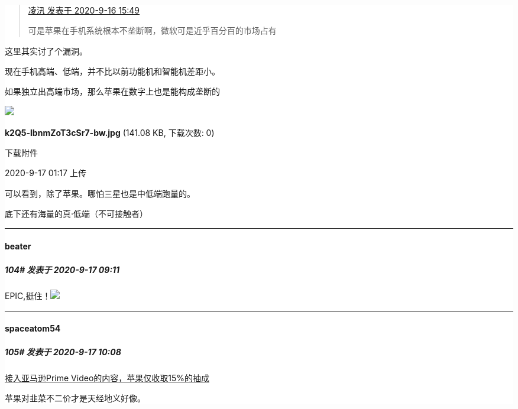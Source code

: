 

<blockquote><a href="httphttps://bbs.saraba1st.com/2b/forum.php?mod=redirect&amp;goto=findpost&amp;pid=48754108&amp;ptid=1959173" target="_blank">凌汛 发表于 2020-9-16 15:49</a>

可是苹果在手机系统根本不垄断啊，微软可是近乎百分百的市场占有</blockquote>
这里其实讨了个漏洞。


现在手机高端、低端，并不比以前功能机和智能机差距小。

如果独立出高端市场，那么苹果在数字上也是能构成垄断的


<img src="https://img.saraba1st.com/forum/202009/17/011737gfbyii6xbifl6ray.jpg" referrerpolicy="no-referrer">


<strong>k2Q5-lbnmZoT3cSr7-bw.jpg</strong> (141.08 KB, 下载次数: 0)

下载附件

2020-9-17 01:17 上传







可以看到，除了苹果。哪怕三星也是中低端跑量的。


底下还有海量的真·低端（不可接触者）








-----

####  beater  
##### 104#       发表于 2020-9-17 09:11




EPIC,挺住！<img src="https://static.saraba1st.com/image/smiley/face2017/155.png" referrerpolicy="no-referrer">







-----

####  spaceatom54  
##### 105#       发表于 2020-9-17 10:08



[接入亚马逊Prime Video的内容，苹果仅收取15%的抽成](http://finance.sina.com.cn/stock/relnews/us/2020-07-31/doc-iivhvpwx8540745.shtml)

苹果对韭菜不二价才是天经地义好像。
